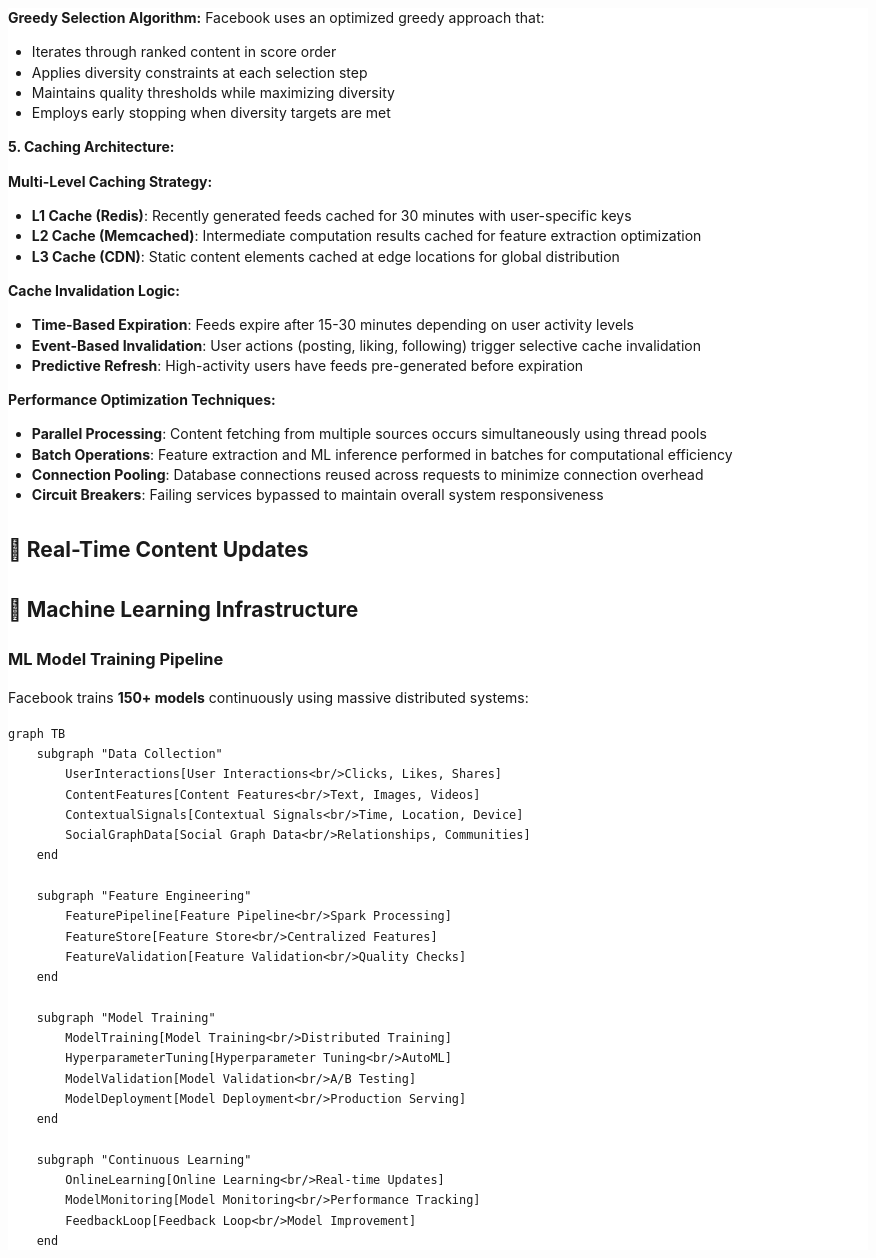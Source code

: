 **Greedy Selection Algorithm:**
Facebook uses an optimized greedy approach that:
- Iterates through ranked content in score order
- Applies diversity constraints at each selection step
- Maintains quality thresholds while maximizing diversity
- Employs early stopping when diversity targets are met

**5. Caching Architecture:**

**Multi-Level Caching Strategy:**
- **L1 Cache (Redis)**: Recently generated feeds cached for 30 minutes with user-specific keys
- **L2 Cache (Memcached)**: Intermediate computation results cached for feature extraction optimization
- **L3 Cache (CDN)**: Static content elements cached at edge locations for global distribution

**Cache Invalidation Logic:**
- **Time-Based Expiration**: Feeds expire after 15-30 minutes depending on user activity levels
- **Event-Based Invalidation**: User actions (posting, liking, following) trigger selective cache invalidation
- **Predictive Refresh**: High-activity users have feeds pre-generated before expiration

**Performance Optimization Techniques:**
- **Parallel Processing**: Content fetching from multiple sources occurs simultaneously using thread pools
- **Batch Operations**: Feature extraction and ML inference performed in batches for computational efficiency
- **Connection Pooling**: Database connections reused across requests to minimize connection overhead
- **Circuit Breakers**: Failing services bypassed to maintain overall system responsiveness

## 🔄 Real-Time Content Updates

## 🧠 Machine Learning Infrastructure

### ML Model Training Pipeline
Facebook trains **150+ models** continuously using massive distributed systems:

```mermaid
graph TB
    subgraph "Data Collection"
        UserInteractions[User Interactions<br/>Clicks, Likes, Shares]
        ContentFeatures[Content Features<br/>Text, Images, Videos]
        ContextualSignals[Contextual Signals<br/>Time, Location, Device]
        SocialGraphData[Social Graph Data<br/>Relationships, Communities]
    end
    
    subgraph "Feature Engineering"
        FeaturePipeline[Feature Pipeline<br/>Spark Processing]
        FeatureStore[Feature Store<br/>Centralized Features]
        FeatureValidation[Feature Validation<br/>Quality Checks]
    end
    
    subgraph "Model Training"
        ModelTraining[Model Training<br/>Distributed Training]
        HyperparameterTuning[Hyperparameter Tuning<br/>AutoML]
        ModelValidation[Model Validation<br/>A/B Testing]
        ModelDeployment[Model Deployment<br/>Production Serving]
    end
    
    subgraph "Continuous Learning"
        OnlineLearning[Online Learning<br/>Real-time Updates]
        ModelMonitoring[Model Monitoring<br/>Performance Tracking]
        FeedbackLoop[Feedback Loop<br/>Model Improvement]
    end
```